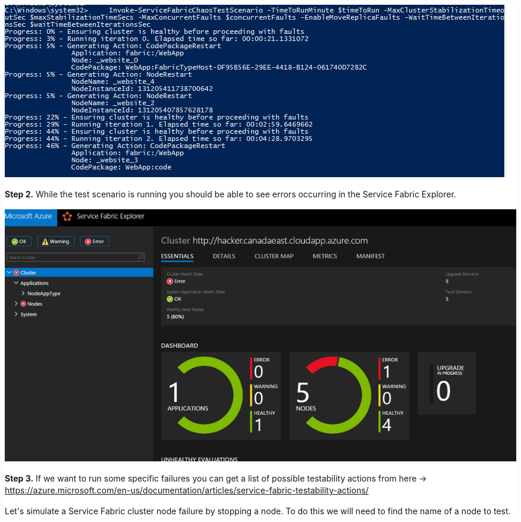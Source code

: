 ![](<media/powershell.png>)

**Step 2.** While the test scenario is running you should be able to see errors occurring in the Service Fabric Explorer.

![](<media/sf-error.png>)

**Step 3.** If we want to run some specific failures you can get a list of possible testability actions from here -> https://azure.microsoft.com/en-us/documentation/articles/service-fabric-testability-actions/

Let's simulate a Service Fabric cluster node failure by stopping a node. To do this we will need to find the name of a node to test.
